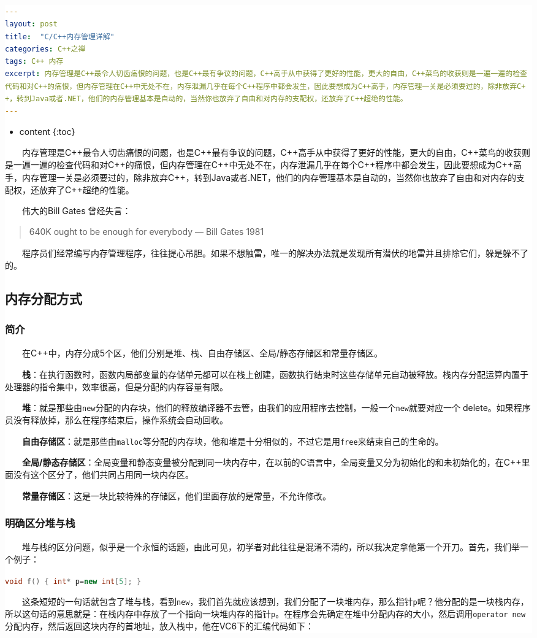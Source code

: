 ```yaml
---
layout: post
title:  "C/C++内存管理详解"
categories: C++之禅
tags: C++ 内存
excerpt: 内存管理是C++最令人切齿痛恨的问题，也是C++最有争议的问题，C++高手从中获得了更好的性能，更大的自由，C++菜鸟的收获则是一遍一遍的检查代码和对C++的痛恨，但内存管理在C++中无处不在，内存泄漏几乎在每个C++程序中都会发生，因此要想成为C++高手，内存管理一关是必须要过的，除非放弃C++，转到Java或者.NET，他们的内存管理基本是自动的，当然你也放弃了自由和对内存的支配权，还放弃了C++超绝的性能。
---
```

* content
{:toc}

<style>
pre {
    overflow-x: auto;
    overflow-y: auto;
    max-height: 300px;
}
</style>

&emsp;&emsp;内存管理是C++最令人切齿痛恨的问题，也是C++最有争议的问题，C++高手从中获得了更好的性能，更大的自由，C++菜鸟的收获则是一遍一遍的检查代码和对C++的痛恨，但内存管理在C++中无处不在，内存泄漏几乎在每个C++程序中都会发生，因此要想成为C++高手，内存管理一关是必须要过的，除非放弃C++，转到Java或者.NET，他们的内存管理基本是自动的，当然你也放弃了自由和对内存的支配权，还放弃了C++超绝的性能。

&emsp;&emsp;伟大的Bill Gates 曾经失言：
>  640K ought to be enough for everybody — Bill Gates 1981

&emsp;&emsp;程序员们经常编写内存管理程序，往往提心吊胆。如果不想触雷，唯一的解决办法就是发现所有潜伏的地雷并且排除它们，躲是躲不了的。

## 内存分配方式

### 简介
&emsp;&emsp;在C++中，内存分成5个区，他们分别是堆、栈、自由存储区、全局/静态存储区和常量存储区。

&emsp;&emsp;**栈**：在执行函数时，函数内局部变量的存储单元都可以在栈上创建，函数执行结束时这些存储单元自动被释放。栈内存分配运算内置于处理器的指令集中，效率很高，但是分配的内存容量有限。

&emsp;&emsp;**堆**：就是那些由`new`分配的内存块，他们的释放编译器不去管，由我们的应用程序去控制，一般一个`new`就要对应一个 delete。如果程序员没有释放掉，那么在程序结束后，操作系统会自动回收。

&emsp;&emsp;**自由存储区**：就是那些由`malloc`等分配的内存块，他和堆是十分相似的，不过它是用`free`来结束自己的生命的。

&emsp;&emsp;**全局/静态存储区**：全局变量和静态变量被分配到同一块内存中，在以前的C语言中，全局变量又分为初始化的和未初始化的，在C++里面没有这个区分了，他们共同占用同一块内存区。

&emsp;&emsp;**常量存储区**：这是一块比较特殊的存储区，他们里面存放的是常量，不允许修改。

### 明确区分堆与栈
&emsp;&emsp;堆与栈的区分问题，似乎是一个永恒的话题，由此可见，初学者对此往往是混淆不清的，所以我决定拿他第一个开刀。首先，我们举一个例子：

``` cpp
void f() { int* p=new int[5]; }
```
&emsp;&emsp;这条短短的一句话就包含了堆与栈，看到`new`，我们首先就应该想到，我们分配了一块堆内存，那么指针`p`呢？他分配的是一块栈内存，所以这句话的意思就是：在栈内存中存放了一个指向一块堆内存的指针`p`。在程序会先确定在堆中分配内存的大小，然后调用`operator new`分配内存，然后返回这块内存的首地址，放入栈中，他在VC6下的汇编代码如下：
